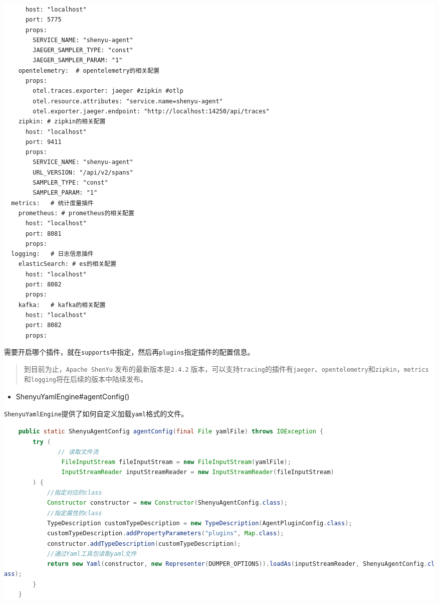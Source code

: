 ```ya
      host: "localhost"
      port: 5775
      props:
        SERVICE_NAME: "shenyu-agent"
        JAEGER_SAMPLER_TYPE: "const"
        JAEGER_SAMPLER_PARAM: "1"
    opentelemetry:  # opentelemetry的相关配置
      props:
        otel.traces.exporter: jaeger #zipkin #otlp
        otel.resource.attributes: "service.name=shenyu-agent"
        otel.exporter.jaeger.endpoint: "http://localhost:14250/api/traces"
    zipkin: # zipkin的相关配置
      host: "localhost"
      port: 9411
      props:
        SERVICE_NAME: "shenyu-agent"
        URL_VERSION: "/api/v2/spans"
        SAMPLER_TYPE: "const"
        SAMPLER_PARAM: "1"
  metrics:   # 统计度量插件
    prometheus: # prometheus的相关配置
      host: "localhost"
      port: 8081
      props:
  logging:   # 日志信息插件
    elasticSearch: # es的相关配置
      host: "localhost"
      port: 8082
      props:
    kafka:   # kafka的相关配置
      host: "localhost"
      port: 8082
      props:
```

需要开启哪个插件，就在`supports`中指定，然后再`plugins`指定插件的配置信息。

> 到目前为止，`Apache ShenYu` 发布的最新版本是`2.4.2` 版本，可以支持`tracing`的插件有`jaeger`、`opentelemetry`和`zipkin`，`metrics`和`logging`将在后续的版本中陆续发布。

- ShenyuYamlEngine#agentConfig()

`ShenyuYamlEngine`提供了如何自定义加载`yaml`格式的文件。

```java
    public static ShenyuAgentConfig agentConfig(final File yamlFile) throws IOException {
        try (
               // 读取文件流
                FileInputStream fileInputStream = new FileInputStream(yamlFile);
                InputStreamReader inputStreamReader = new InputStreamReader(fileInputStream)
        ) {
            //指定对应的class
            Constructor constructor = new Constructor(ShenyuAgentConfig.class);
            //指定属性的class
            TypeDescription customTypeDescription = new TypeDescription(AgentPluginConfig.class);
            customTypeDescription.addPropertyParameters("plugins", Map.class);
            constructor.addTypeDescription(customTypeDescription);
            //通过Yaml工具包读取yaml文件 
            return new Yaml(constructor, new Representer(DUMPER_OPTIONS)).loadAs(inputStreamReader, ShenyuAgentConfig.class);
        }
    }
```
